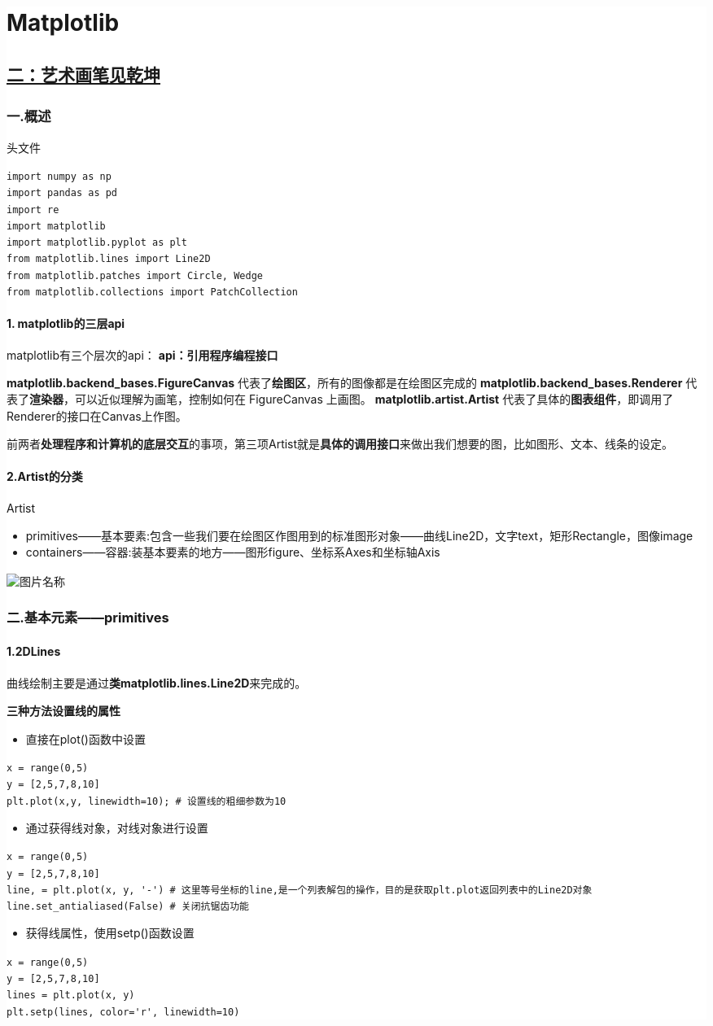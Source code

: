 # Matplotlib
## [二：艺术画笔见乾坤][2]
### 一.概述
头文件
```
import numpy as np
import pandas as pd
import re
import matplotlib
import matplotlib.pyplot as plt
from matplotlib.lines import Line2D   
from matplotlib.patches import Circle, Wedge
from matplotlib.collections import PatchCollection
```
#### 1. matplotlib的三层api
matplotlib有三个层次的api：
**api：引用程序编程接口**

**matplotlib.backend_bases.FigureCanvas** 代表了**绘图区**，所有的图像都是在绘图区完成的
**matplotlib.backend_bases.Renderer** 代表了**渲染器**，可以近似理解为画笔，控制如何在 FigureCanvas 上画图。
**matplotlib.artist.Artist** 代表了具体的**图表组件**，即调用了Renderer的接口在Canvas上作图。

前两者**处理程序和计算机的底层交互**的事项，第三项Artist就是**具体的调用接口**来做出我们想要的图，比如图形、文本、线条的设定。

#### 2.Artist的分类
Artist
- primitives——基本要素:包含一些我们要在绘图区作图用到的标准图形对象——曲线Line2D，文字text，矩形Rectangle，图像image
- containers——容器:装基本要素的地方——图形figure、坐标系Axes和坐标轴Axis
<img src="assets/markdown-img-paste-20220114141113749.png" width = "400" height = "400" alt="图片名称" align=center />


### 二.基本元素——primitives
#### 1.2DLines
曲线绘制主要是通过**类matplotlib.lines.Line2D**来完成的。

**三种方法设置线的属性**
- 直接在plot()函数中设置
```
x = range(0,5)
y = [2,5,7,8,10]
plt.plot(x,y, linewidth=10); # 设置线的粗细参数为10
```
- 通过获得线对象，对线对象进行设置
```
x = range(0,5)
y = [2,5,7,8,10]
line, = plt.plot(x, y, '-') # 这里等号坐标的line,是一个列表解包的操作，目的是获取plt.plot返回列表中的Line2D对象
line.set_antialiased(False) # 关闭抗锯齿功能
```
- 获得线属性，使用setp()函数设置
```
x = range(0,5)
y = [2,5,7,8,10]
lines = plt.plot(x, y)
plt.setp(lines, color='r', linewidth=10)
```


[2]: https://datawhalechina.github.io/fantastic-matplotlib/%E7%AC%AC%E4%BA%8C%E5%9B%9E%EF%BC%9A%E8%89%BA%E6%9C%AF%E7%94%BB%E7%AC%94%E8%A7%81%E4%B9%BE%E5%9D%A4/index.html#  "二：艺术画笔见乾坤"